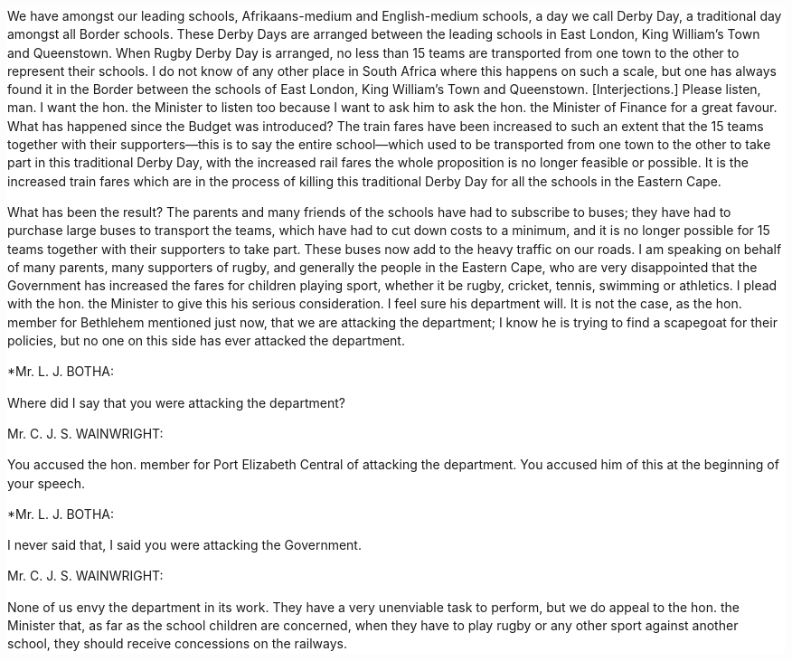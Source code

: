 <p>We have amongst our leading schools, Afrikaans-medium and English-medium schools, a day we call Derby Day, a traditional day amongst all Border schools. These Derby Days are arranged between the leading schools in East London, King William&#x2019;s Town and Queenstown. When Rugby Derby Day is arranged, no less than 15 teams are transported from one town to the other to represent their schools. I do not know of any other place in South Africa where this happens on such a scale, but one has always found it in the Border between the schools of East London, King William&#x2019;s Town and Queenstown. [Interjections.] Please listen, man. I want the hon. the Minister to listen too because I want to ask him to ask the hon. the Minister of Finance for a great favour. What has happened since the Budget was introduced&#x003F; The train fares have been increased to such an extent that the 15 teams together with their supporters&#x2014;this is to say the entire school&#x2014;which used to be transported from one town to the other to take part in this traditional Derby Day, with the increased rail fares the whole proposition is no longer feasible or possible. It is the increased train fares which are in the process of killing this traditional Derby Day for all the schools in the Eastern Cape.</p>

<p>What has been the result&#x003F; The parents and many friends of the schools have had to subscribe to buses; they have had to purchase large buses to transport the teams, which have had to cut down costs to a minimum, and it is no longer possible for 15 teams together with their supporters to take part. These buses now add to the heavy traffic on our roads. I am speaking on behalf of many parents, many supporters of rugby, and generally the people in <span class="col_7537-7538" refersTo="page_0836"/>the Eastern Cape, who are very disappointed that the Government has increased the fares for children playing sport, whether it be rugby, cricket, tennis, swimming or athletics. I plead with the hon. the Minister to give this his serious consideration. I feel sure his department will. It is not the case, as the hon. member for Bethlehem mentioned just now, that we are attacking the department; I know he is trying to find a scapegoat for their policies, but no one on this side has ever attacked the department.</p>

</speech>

<speech by="#botha">

<from>*Mr. <person refersTo="hansard_za">L. J. BOTHA</person>:</from>

<p>Where did I say that you were attacking the department&#x003F;</p>

</speech>

<speech by="#wainwright">

<from>Mr. <person refersTo="hansard_za">C. J. S. WAINWRIGHT</person>:</from>

<p>You accused the hon. member for Port Elizabeth Central of attacking the department. You accused him of this at the beginning of your speech.</p>

</speech>

<speech by="#botha">

<from>*Mr. <person refersTo="hansard_za">L. J. BOTHA</person>:</from>

<p>I never said that, I said you were attacking the Government.</p>

</speech>

<speech by="#wainwright">

<from>Mr. <person refersTo="hansard_za">C. J. S. WAINWRIGHT</person>:</from>

<p>None of us envy the department in its work. They have a very unenviable task to perform, but we do appeal to the hon. the Minister that, as far as the school children are concerned, when they have to play rugby or any other sport against another school, they should receive concessions on the railways.</p>
